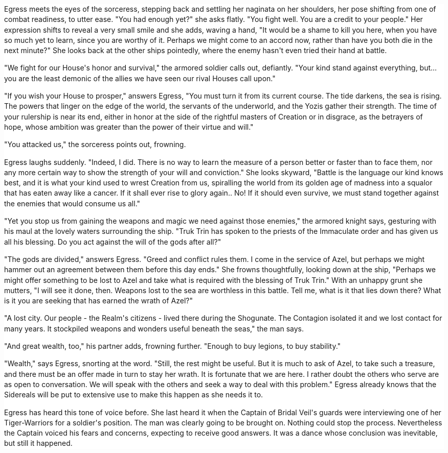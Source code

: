 Egress meets the eyes of the sorceress, stepping back and settling her naginata on her shoulders, her pose shifting from one of combat readiness, to utter ease. "You had enough yet?" she asks flatly. "You fight well. You are a credit to your people." Her expression shifts to reveal a very small smile and she adds, waving a hand, "It would be a shame to kill you here, when you have so much yet to learn, since you are worthy of it. Perhaps we might come to an accord now, rather than have you both die in the next minute?" She looks back at the other ships pointedly, where the enemy hasn't even tried their hand at battle.

"We fight for our House's honor and survival," the armored soldier calls out, defiantly. "Your kind stand against everything, but... you are the least demonic of the allies we have seen our rival Houses call upon."

"If you wish your House to prosper," answers Egress, "You must turn it from its current course. The tide darkens, the sea is rising. The powers that linger on the edge of the world, the servants of the underworld, and the Yozis gather their strength. The time of your rulership is near its end, either in honor at the side of the rightful masters of Creation or in disgrace, as the betrayers of hope, whose ambition was greater than the power of their virtue and will."

"You attacked us," the sorceress points out, frowning.

Egress laughs suddenly. "Indeed, I did. There is no way to learn the measure of a person better or faster than to face them, nor any more certain way to show the strength of your will and conviction." She looks skyward, "Battle is the language our kind knows best, and it is what your kind used to wrest Creation from us, spiralling the world from its golden age of madness into a squalor that has eaten away like a cancer. If it shall ever rise to glory again.. No! If it should even survive, we must stand together against the enemies that would consume us all."

"Yet you stop us from gaining the weapons and magic we need against those enemies," the armored knight says, gesturing with his maul at the lovely waters surrounding the ship. "Truk Trin has spoken to the priests of the Immaculate order and has given us all his blessing. Do you act against the will of the gods after all?"

"The gods are divided," answers Egress. "Greed and conflict rules them. I come in the service of Azel, but perhaps we might hammer out an agreement between them before this day ends." She frowns thoughtfully, looking down at the ship, "Perhaps we might offer something to be lost to Azel and take what is required with the blessing of Truk Trin." With an unhappy grunt she mutters, "I will see it done, then. Weapons lost to the sea are worthless in this battle. Tell me, what is it that lies down there? What is it you are seeking that has earned the wrath of Azel?"

"A lost city. Our people - the Realm's citizens - lived there during the Shogunate. The Contagion isolated it and we lost contact for many years. It stockpiled weapons and wonders useful beneath the seas," the man says.

"And great wealth, too," his partner adds, frowning further. "Enough to buy legions, to buy stability."

"Wealth," says Egress, snorting at the word. "Still, the rest might be useful. But it is much to ask of Azel, to take such a treasure, and there must be an offer made in turn to stay her wrath. It is fortunate that we are here. I rather doubt the others who serve are as open to conversation. We will speak with the others and seek a way to deal with this problem." Egress already knows that the Sidereals will be put to extensive use to make this happen as she needs it to.

Egress has heard this tone of voice before. She last heard it when the Captain of Bridal Veil's guards were interviewing one of her Tiger-Warriors for a soldier's position. The man was clearly going to be brought on. Nothing could stop the process. Nevertheless the Captain voiced his fears and concerns, expecting to receive good answers. It was a dance whose conclusion was inevitable, but still it happened.